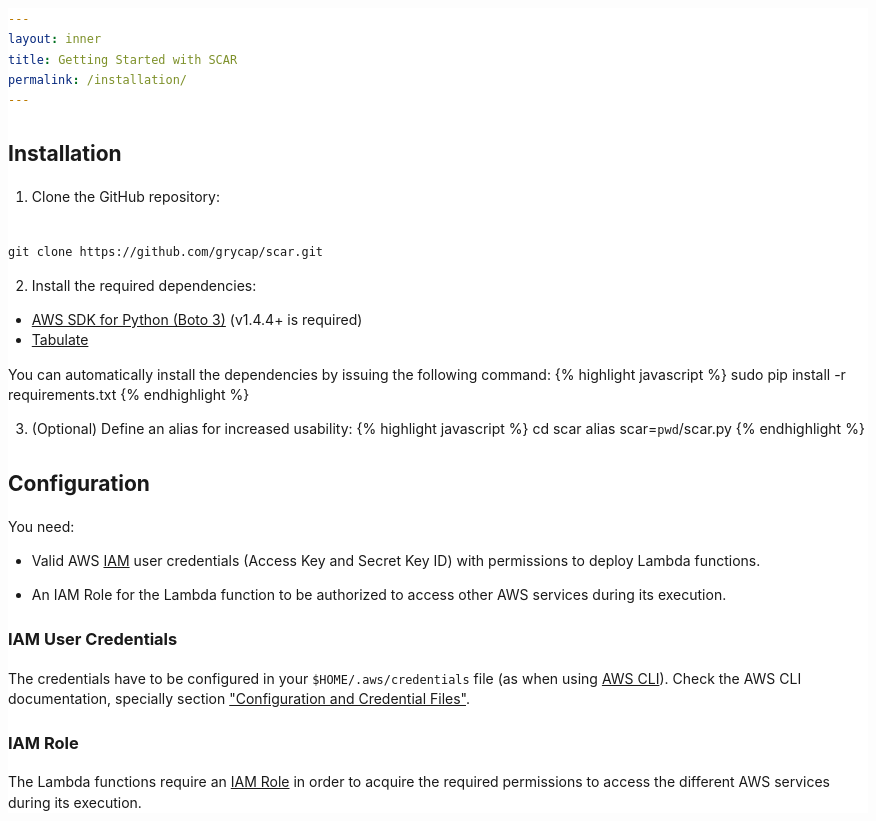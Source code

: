 ```yaml
---
layout: inner
title: Getting Started with SCAR
permalink: /installation/
---
```


## Installation

1. Clone the GitHub repository:

<pre><code>
git clone https://github.com/grycap/scar.git
</code></pre>

2. Install the required dependencies:

* [AWS SDK for Python (Boto 3)](https://github.com/boto/boto3) (v1.4.4+ is required)
* [Tabulate](https://pypi.python.org/pypi/tabulate)

You can automatically install the dependencies by issuing the following command:
{% highlight javascript %}
sudo pip install -r requirements.txt
{% endhighlight %}

3. (Optional) Define an alias for increased usability:
{% highlight javascript %}
cd scar
alias scar=`pwd`/scar.py
{% endhighlight %}

## Configuration

You need:

* Valid AWS [IAM](https://aws.amazon.com/iam/) user credentials (Access Key and Secret Key ID) with permissions to deploy Lambda functions.

* An IAM Role for the Lambda function to be authorized to access other AWS services during its execution.

### IAM User Credentials

 The credentials have to be configured in your <code>$HOME/.aws/credentials</code> file (as when using [AWS CLI](https://aws.amazon.com/cli/)). Check the AWS CLI documentation, specially section ["Configuration and Credential Files"](http://docs.aws.amazon.com/cli/latest/userguide/cli-config-files.html).

### IAM Role

The Lambda functions require an [IAM Role](http://docs.aws.amazon.com/IAM/latest/UserGuide/id_roles.html) in order to acquire the required permissions to access the different AWS services during its execution.
